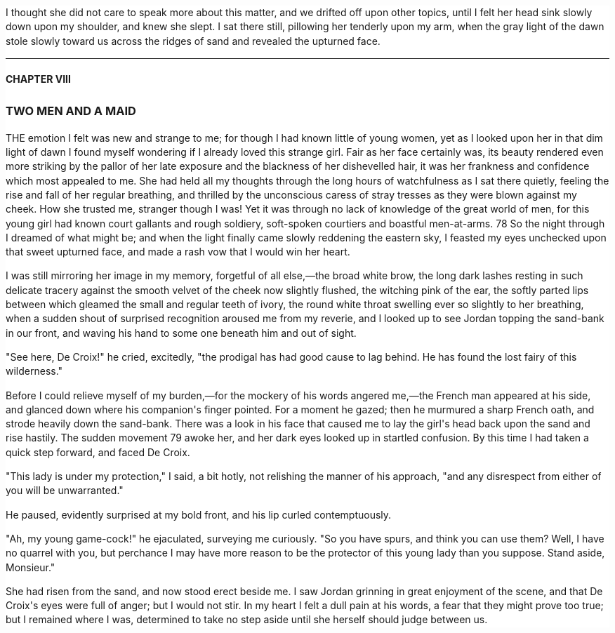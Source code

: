 I thought she did not care to speak more about this matter, and we drifted off upon other topics, until I felt her head sink slowly down upon my shoulder, and knew she slept. I sat there still, pillowing her tenderly upon my arm, when the gray light of the dawn stole slowly toward us across the ridges of sand and revealed the upturned face.

---

#### CHAPTER VIII

### TWO MEN AND A MAID

THE emotion I felt was new and strange to me; for though I had known little of young women, yet as I looked upon her in that dim light of dawn I found myself wondering if I already loved this strange girl. Fair as her face certainly was, its beauty rendered even more striking by the pallor of her late exposure and the blackness of her dishevelled hair, it was her frankness and confidence which most appealed to me. She had held all my thoughts through the long hours of watchfulness as I sat there quietly, feeling the rise and fall of her regular breathing, and thrilled by the unconscious caress of stray tresses as they were blown against my cheek. How she trusted me, stranger though I was! Yet it was through no lack of knowledge of the great world of men, for this young girl had known court gallants and rough soldiery, soft-spoken courtiers and boastful men-at-arms.  78  So the night through I dreamed of what might be; and when the light finally came slowly reddening the eastern sky, I feasted my eyes unchecked upon that sweet upturned face, and made a rash vow that I would win her heart.

I was still mirroring her image in my memory, forgetful of all else,—the broad white brow, the long dark lashes resting in such delicate tracery against the smooth velvet of the cheek now slightly flushed, the witching pink of the ear, the softly parted lips between which gleamed the small and regular teeth of ivory, the round white throat swelling ever so slightly to her breathing, when a sudden shout of surprised recognition aroused me from my reverie, and I looked up to see Jordan topping the sand-bank in our front, and waving his hand to some one beneath him and out of sight.

"See here, De Croix!" he cried, excitedly, "the prodigal has had good cause to lag behind. He has found the lost fairy of this wilderness."

Before I could relieve myself of my burden,—for the mockery of his words angered me,—the French man appeared at his side, and glanced down where his companion's finger pointed. For a moment he gazed; then he murmured a sharp French oath, and strode heavily down the sand-bank. There was a look in his face that caused me to lay the girl's head back upon the sand and rise hastily. The sudden movement  79  awoke her, and her dark eyes looked up in startled confusion. By this time I had taken a quick step forward, and faced De Croix.

"This lady is under my protection," I said, a bit hotly, not relishing the manner of his approach, "and any disrespect from either of you will be unwarranted."

He paused, evidently surprised at my bold front, and his lip curled contemptuously.

"Ah, my young game-cock!" he ejaculated, surveying me curiously. "So you have spurs, and think you can use them? Well, I have no quarrel with you, but perchance I may have more reason to be the protector of this young lady than you suppose. Stand aside, Monsieur."

She had risen from the sand, and now stood erect beside me. I saw Jordan grinning in great enjoyment of the scene, and that De Croix's eyes were full of anger; but I would not stir. In my heart I felt a dull pain at his words, a fear that they might prove too true; but I remained where I was, determined to take no step aside until she herself should judge between us.
